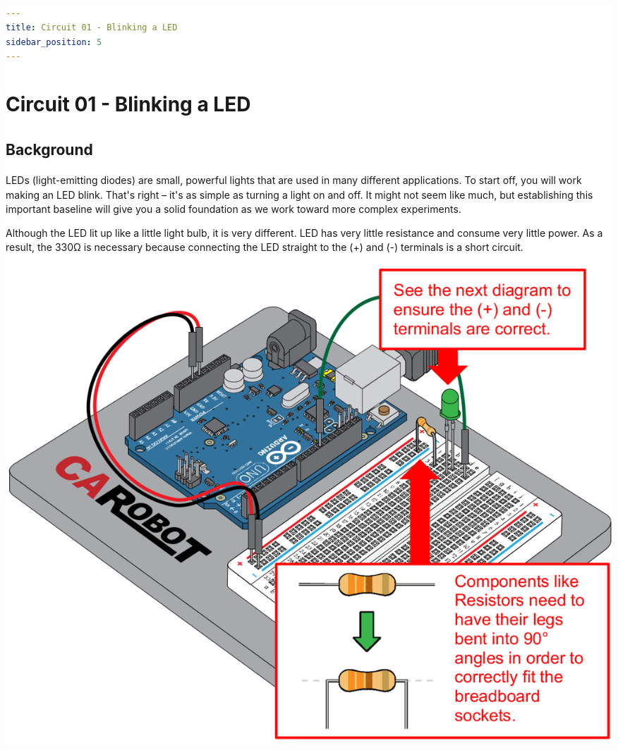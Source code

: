 ```yaml
---
title: Circuit 01 - Blinking a LED
sidebar_position: 5
---
```


# Circuit 01 - Blinking a LED

## Background

LEDs (light-emitting diodes) are small, powerful lights that are used in many different applications. To start off, you will work making an LED blink. ­That's right – it's as simple as turning a light on and off. It might not seem like much, but establishing this important baseline will give you a solid foundation as we work toward more complex experiments.

Although the LED lit up like a little light bulb, it is very different. LED has very little resistance and consume very little power. As a result, the 330Ω is necessary because connecting the LED straight to the (+) and (-) terminals is a short circuit.

<img src="\img\docs\discovery_kit\c01_diagram.png" />
